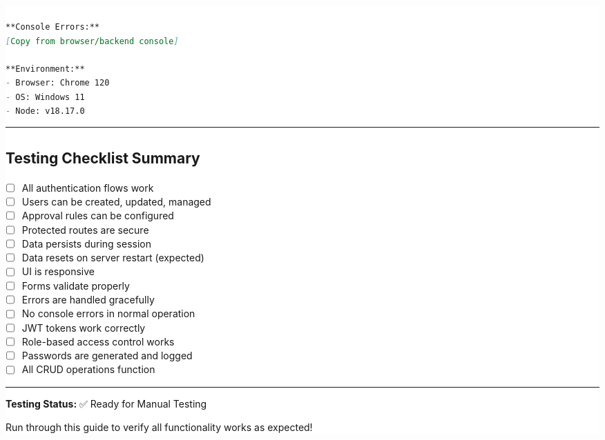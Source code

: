```markdown

**Console Errors:**
[Copy from browser/backend console]

**Environment:**
- Browser: Chrome 120
- OS: Windows 11
- Node: v18.17.0
```

---

## Testing Checklist Summary

- [ ] All authentication flows work
- [ ] Users can be created, updated, managed
- [ ] Approval rules can be configured
- [ ] Protected routes are secure
- [ ] Data persists during session
- [ ] Data resets on server restart (expected)
- [ ] UI is responsive
- [ ] Forms validate properly
- [ ] Errors are handled gracefully
- [ ] No console errors in normal operation
- [ ] JWT tokens work correctly
- [ ] Role-based access control works
- [ ] Passwords are generated and logged
- [ ] All CRUD operations function

---

**Testing Status:** ✅ Ready for Manual Testing

Run through this guide to verify all functionality works as expected!
